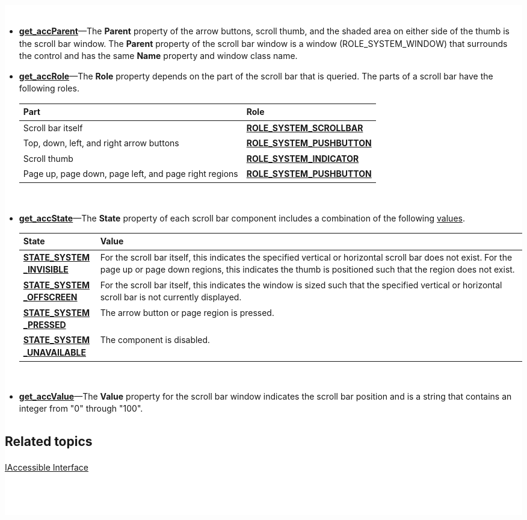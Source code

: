     

     

-   [**get\_accParent**](/windows/desktop/api/Oleacc/nf-oleacc-iaccessible-get_accparent)—The **Parent** property of the arrow buttons, scroll thumb, and the shaded area on either side of the thumb is the scroll bar window. The **Parent** property of the scroll bar window is a window (ROLE\_SYSTEM\_WINDOW) that surrounds the control and has the same **Name** property and window class name.
-   [**get\_accRole**](/windows/desktop/api/Oleacc/nf-oleacc-iaccessible-get_accrole)—The **Role** property depends on the part of the scroll bar that is queried. The parts of a scroll bar have the following roles. 

    | Part                                                  | Role                                                                    |
    |-------------------------------------------------------|-------------------------------------------------------------------------|
    | Scroll bar itself                                     | [**ROLE\_SYSTEM\_SCROLLBAR**](object-roles.md)   |
    | Top, down, left, and right arrow buttons              | [**ROLE\_SYSTEM\_PUSHBUTTON**](object-roles.md) |
    | Scroll thumb                                          | [**ROLE\_SYSTEM\_INDICATOR**](object-roles.md)   |
    | Page up, page down, page left, and page right regions | [**ROLE\_SYSTEM\_PUSHBUTTON**](object-roles.md) |

    

     

-   [**get\_accState**](/windows/desktop/api/Oleacc/nf-oleacc-iaccessible-get_accstate)—The **State** property of each scroll bar component includes a combination of the following [values](object-state-constants.md).

    | State                                                                                 | Value                                                                                                                                                                                                                       |
    |---------------------------------------------------------------------------------------|-----------------------------------------------------------------------------------------------------------------------------------------------------------------------------------------------------------------------------|
    | [**STATE\_SYSTEM\_INVISIBLE**](object-state-constants.md)     | For the scroll bar itself, this indicates the specified vertical or horizontal scroll bar does not exist. For the page up or page down regions, this indicates the thumb is positioned such that the region does not exist. |
    | [**STATE\_SYSTEM\_OFFSCREEN**](object-state-constants.md)     | For the scroll bar itself, this indicates the window is sized such that the specified vertical or horizontal scroll bar is not currently displayed.                                                                         |
    | [**STATE\_SYSTEM\_PRESSED**](object-state-constants.md)         | The arrow button or page region is pressed.                                                                                                                                                                                 |
    | [**STATE\_SYSTEM\_UNAVAILABLE**](object-state-constants.md) | The component is disabled.                                                                                                                                                                                                  |

    

     

-   [**get\_accValue**](/windows/desktop/api/Oleacc/nf-oleacc-iaccessible-get_accvalue)—The **Value** property for the scroll bar window indicates the scroll bar position and is a string that contains an integer from "0" through "100".

## Related topics

<dl> <dt>

[IAccessible Interface](/windows/desktop/api/oleacc/nn-oleacc-iaccessible)
</dt> </dl>

 

 